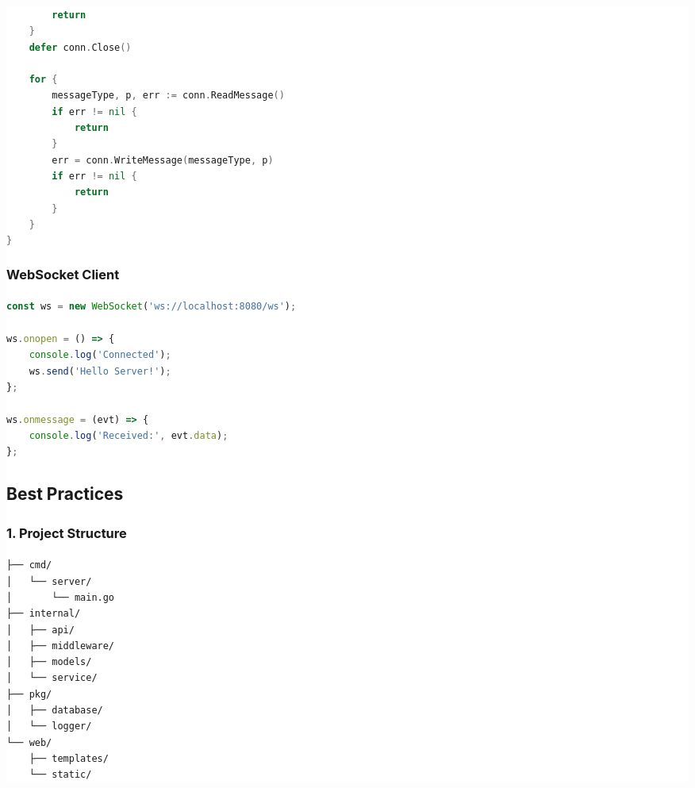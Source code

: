 ```go
        return
    }
    defer conn.Close()

    for {
        messageType, p, err := conn.ReadMessage()
        if err != nil {
            return
        }
        err = conn.WriteMessage(messageType, p)
        if err != nil {
            return
        }
    }
}
```

### WebSocket Client
```javascript
const ws = new WebSocket('ws://localhost:8080/ws');

ws.onopen = () => {
    console.log('Connected');
    ws.send('Hello Server!');
};

ws.onmessage = (evt) => {
    console.log('Received:', evt.data);
};
```

## Best Practices

### 1. Project Structure
```
├── cmd/
│   └── server/
│       └── main.go
├── internal/
│   ├── api/
│   ├── middleware/
│   ├── models/
│   └── service/
├── pkg/
│   ├── database/
│   └── logger/
└── web/
    ├── templates/
    └── static/
```
